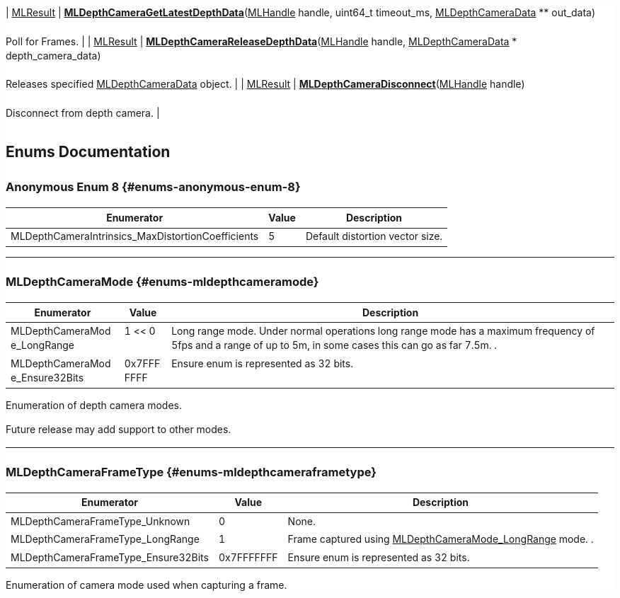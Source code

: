 | [MLResult](/versioned_docs/version-22-Feb-2023/api-ref/api/Modules/group___platform/group___platform.md#int32-t-mlresult) | **[MLDepthCameraGetLatestDepthData](/versioned_docs/version-22-Feb-2023/api-ref/api/Modules/group___camera/group___camera.md#mlresult-mldepthcameragetlatestdepthdata)**([MLHandle](/versioned_docs/version-22-Feb-2023/api-ref/api/Modules/group___platform/group___platform.md#uint64-t-mlhandle) handle, uint64_t timeout_ms, [MLDepthCameraData](/versioned_docs/version-22-Feb-2023/api-ref/api/Modules/group___camera/struct_m_l_depth_camera_data.md) ** out_data)<br></br>Poll for Frames.  |
| [MLResult](/versioned_docs/version-22-Feb-2023/api-ref/api/Modules/group___platform/group___platform.md#int32-t-mlresult) | **[MLDepthCameraReleaseDepthData](/versioned_docs/version-22-Feb-2023/api-ref/api/Modules/group___camera/group___camera.md#mlresult-mldepthcamerareleasedepthdata)**([MLHandle](/versioned_docs/version-22-Feb-2023/api-ref/api/Modules/group___platform/group___platform.md#uint64-t-mlhandle) handle, [MLDepthCameraData](/versioned_docs/version-22-Feb-2023/api-ref/api/Modules/group___camera/struct_m_l_depth_camera_data.md) * depth_camera_data)<br></br>Releases specified [MLDepthCameraData](/versioned_docs/version-22-Feb-2023/api-ref/api/Modules/group___camera/struct_m_l_depth_camera_data.md) object.  |
| [MLResult](/versioned_docs/version-22-Feb-2023/api-ref/api/Modules/group___platform/group___platform.md#int32-t-mlresult) | **[MLDepthCameraDisconnect](/versioned_docs/version-22-Feb-2023/api-ref/api/Modules/group___camera/group___camera.md#mlresult-mldepthcameradisconnect)**([MLHandle](/versioned_docs/version-22-Feb-2023/api-ref/api/Modules/group___platform/group___platform.md#uint64-t-mlhandle) handle)<br></br>Disconnect from depth camera.  |

## Enums Documentation

### Anonymous Enum 8 {#enums-anonymous-enum-8}

| Enumerator | Value | Description |
| ---------- | ----- | ----------- |
| MLDepthCameraIntrinsics_MaxDistortionCoefficients |  5| Default distortion vector size. |








-----------

### MLDepthCameraMode {#enums-mldepthcameramode}

| Enumerator | Value | Description |
| ---------- | ----- | ----------- |
| MLDepthCameraMode_LongRange |  1 << 0| Long range mode. Under normal operations long range mode has a maximum frequency of 5fps and a range of up to 5m, in some cases this can go as far 7.5m. .|
| MLDepthCameraMode_Ensure32Bits |  0x7FFFFFFF| Ensure enum is represented as 32 bits. |



Enumeration of depth camera modes. 

Future release may add support to other modes. 





-----------

### MLDepthCameraFrameType {#enums-mldepthcameraframetype}

| Enumerator | Value | Description |
| ---------- | ----- | ----------- |
| MLDepthCameraFrameType_Unknown |  0| None. |
| MLDepthCameraFrameType_LongRange |  1| Frame captured using [MLDepthCameraMode_LongRange](/versioned_docs/version-22-Feb-2023/api-ref/api/Modules/group___camera/group___camera.md#enums-mldepthcameramode-longrange) mode. .|
| MLDepthCameraFrameType_Ensure32Bits |  0x7FFFFFFF| Ensure enum is represented as 32 bits. |



Enumeration of camera mode used when capturing a frame. 




